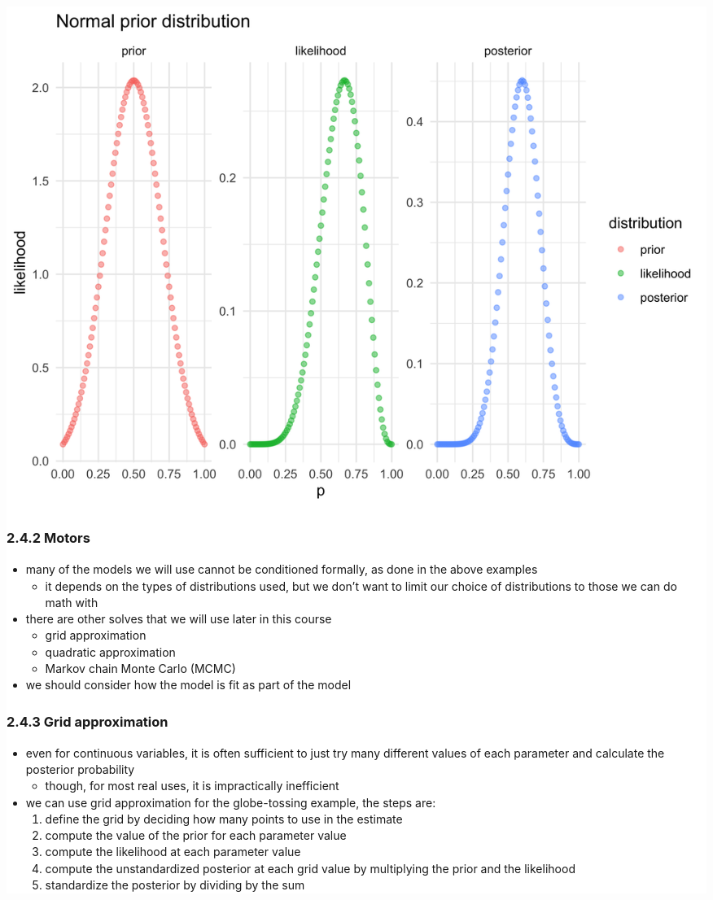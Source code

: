 ![](ch2_small-worlds-and-large-worlds_files/figure-gfm/unnamed-chunk-5-1.png)

### 2.4.2 Motors

  - many of the models we will use cannot be conditioned formally, as
    done in the above examples
      - it depends on the types of distributions used, but we don’t want
        to limit our choice of distributions to those we can do math
        with
  - there are other solves that we will use later in this course
      - grid approximation
      - quadratic approximation
      - Markov chain Monte Carlo (MCMC)
  - we should consider how the model is fit as part of the model

### 2.4.3 Grid approximation

  - even for continuous variables, it is often sufficient to just try
    many different values of each parameter and calculate the posterior
    probability
      - though, for most real uses, it is impractically inefficient
  - we can use grid approximation for the globe-tossing example, the
    steps are:
    1.  define the grid by deciding how many points to use in the
        estimate
    2.  compute the value of the prior for each parameter value
    3.  compute the likelihood at each parameter value
    4.  compute the unstandardized posterior at each grid value by
        multiplying the prior and the likelihood
    5.  standardize the posterior by dividing by the sum
